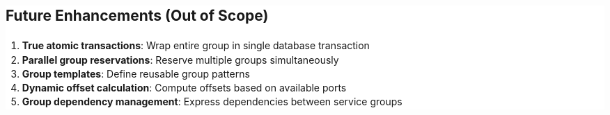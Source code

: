 ## Future Enhancements (Out of Scope)

1. **True atomic transactions**: Wrap entire group in single database transaction
2. **Parallel group reservations**: Reserve multiple groups simultaneously
3. **Group templates**: Define reusable group patterns
4. **Dynamic offset calculation**: Compute offsets based on available ports
5. **Group dependency management**: Express dependencies between service groups